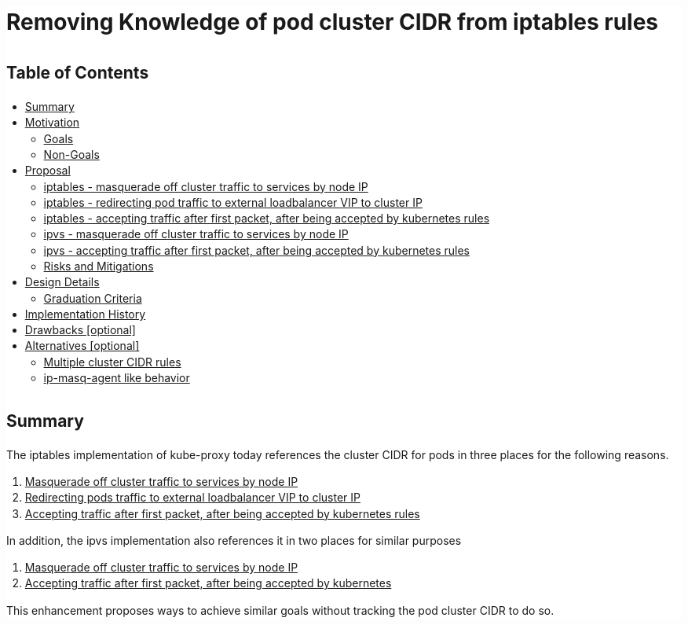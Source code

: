 # Removing Knowledge of pod cluster CIDR from iptables rules

## Table of Contents


- [Summary](#summary)
- [Motivation](#motivation)
  - [Goals](#goals)
  - [Non-Goals](#non-goals)
- [Proposal](#proposal)
  - [iptables - masquerade off cluster traffic to services by node IP](#iptables---masquerade-off-cluster-traffic-to-services-by-node-ip)
  - [iptables - redirecting pod traffic to external loadbalancer VIP to cluster IP](#iptables---redirecting-pod-traffic-to-external-loadbalancer-vip-to-cluster-ip)
  - [iptables - accepting traffic after first packet, after being accepted by kubernetes rules](#iptables---accepting-traffic-after-first-packet-after-being-accepted-by-kubernetes-rules)
  - [ipvs - masquerade off cluster traffic to services by node IP](#ipvs---masquerade-off-cluster-traffic-to-services-by-node-ip)
  - [ipvs - accepting traffic after first packet, after being accepted by kubernetes rules](#ipvs---accepting-traffic-after-first-packet-after-being-accepted-by-kubernetes-rules)
  - [Risks and Mitigations](#risks-and-mitigations)
- [Design Details](#design-details)
  - [Graduation Criteria](#graduation-criteria)
- [Implementation History](#implementation-history)
- [Drawbacks [optional]](#drawbacks-optional)
- [Alternatives [optional]](#alternatives-optional)
  - [Multiple cluster CIDR rules](#multiple-cluster-cidr-rules)
  - [ip-masq-agent like behavior](#ip-masq-agent-like-behavior)


## Summary

The iptables implementation of kube-proxy today references the cluster CIDR for pods in three places for the following reasons.

   1. [Masquerade off cluster traffic to services by node IP](https://github.com/kubernetes/kubernetes/blob/v1.17.0/pkg/proxy/iptables/proxier.go#L965-L970)
   2. [Redirecting pods traffic to external loadbalancer VIP to cluster IP](https://github.com/kubernetes/kubernetes/blob/v1.17.0/pkg/proxy/iptables/proxier.go#L1327-L1339)
   3. [Accepting traffic after first packet, after being accepted by kubernetes rules](https://github.com/kubernetes/kubernetes/blob/v1.17.0/pkg/proxy/iptables/proxier.go#L1468-L1490)

In addition, the ipvs implementation also references it in two places for similar purposes

   1. [Masquerade off cluster traffic to services by node IP](https://github.com/kubernetes/kubernetes/blob/master/pkg/proxy/ipvs/proxier.go#L1649-L1654)
   2. [Accepting traffic after first packet, after being accepted by kubernetes](https://github.com/kubernetes/kubernetes/blob/master/pkg/proxy/ipvs/proxier.go#L1726-L1745)

This enhancement proposes ways to achieve similar goals without tracking the pod cluster CIDR to do so.
